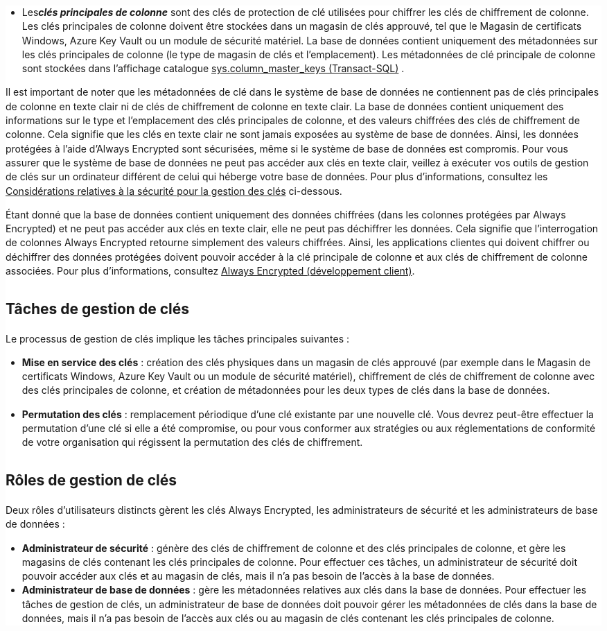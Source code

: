 
- Les***clés principales de colonne*** sont des clés de protection de clé utilisées pour chiffrer les clés de chiffrement de colonne. Les clés principales de colonne doivent être stockées dans un magasin de clés approuvé, tel que le Magasin de certificats Windows, Azure Key Vault ou un module de sécurité matériel. La base de données contient uniquement des métadonnées sur les clés principales de colonne (le type de magasin de clés et l’emplacement). Les métadonnées de clé principale de colonne sont stockées dans l’affichage catalogue [sys.column_master_keys (Transact-SQL)](../../../relational-databases/system-catalog-views/sys-column-master-keys-transact-sql.md) .  

Il est important de noter que les métadonnées de clé dans le système de base de données ne contiennent pas de clés principales de colonne en texte clair ni de clés de chiffrement de colonne en texte clair. La base de données contient uniquement des informations sur le type et l’emplacement des clés principales de colonne, et des valeurs chiffrées des clés de chiffrement de colonne. Cela signifie que les clés en texte clair ne sont jamais exposées au système de base de données. Ainsi, les données protégées à l’aide d’Always Encrypted sont sécurisées, même si le système de base de données est compromis. Pour vous assurer que le système de base de données ne peut pas accéder aux clés en texte clair, veillez à exécuter vos outils de gestion de clés sur un ordinateur différent de celui qui héberge votre base de données. Pour plus d’informations, consultez les [Considérations relatives à la sécurité pour la gestion des clés](#SecurityForKeyManagement) ci-dessous.

Étant donné que la base de données contient uniquement des données chiffrées (dans les colonnes protégées par Always Encrypted) et ne peut pas accéder aux clés en texte clair, elle ne peut pas déchiffrer les données. Cela signifie que l’interrogation de colonnes Always Encrypted retourne simplement des valeurs chiffrées. Ainsi, les applications clientes qui doivent chiffrer ou déchiffrer des données protégées doivent pouvoir accéder à la clé principale de colonne et aux clés de chiffrement de colonne associées. Pour plus d’informations, consultez [Always Encrypted (développement client)](../../../relational-databases/security/encryption/always-encrypted-client-development.md).



## <a name="key-management-tasks"></a>Tâches de gestion de clés

Le processus de gestion de clés implique les tâches principales suivantes :

- **Mise en service des clés** : création des clés physiques dans un magasin de clés approuvé (par exemple dans le Magasin de certificats Windows, Azure Key Vault ou un module de sécurité matériel), chiffrement de clés de chiffrement de colonne avec des clés principales de colonne, et création de métadonnées pour les deux types de clés dans la base de données.

- **Permutation des clés** : remplacement périodique d’une clé existante par une nouvelle clé. Vous devrez peut-être effectuer la permutation d’une clé si elle a été compromise, ou pour vous conformer aux stratégies ou aux réglementations de conformité de votre organisation qui régissent la permutation des clés de chiffrement. 


## <a name="KeyManagementRoles"></a> Rôles de gestion de clés

Deux rôles d’utilisateurs distincts gèrent les clés Always Encrypted, les administrateurs de sécurité et les administrateurs de base de données :

- **Administrateur de sécurité** : génère des clés de chiffrement de colonne et des clés principales de colonne, et gère les magasins de clés contenant les clés principales de colonne. Pour effectuer ces tâches, un administrateur de sécurité doit pouvoir accéder aux clés et au magasin de clés, mais il n’a pas besoin de l’accès à la base de données.
- **Administrateur de base de données** : gère les métadonnées relatives aux clés dans la base de données. Pour effectuer les tâches de gestion de clés, un administrateur de base de données doit pouvoir gérer les métadonnées de clés dans la base de données, mais il n’a pas besoin de l’accès aux clés ou au magasin de clés contenant les clés principales de colonne.
